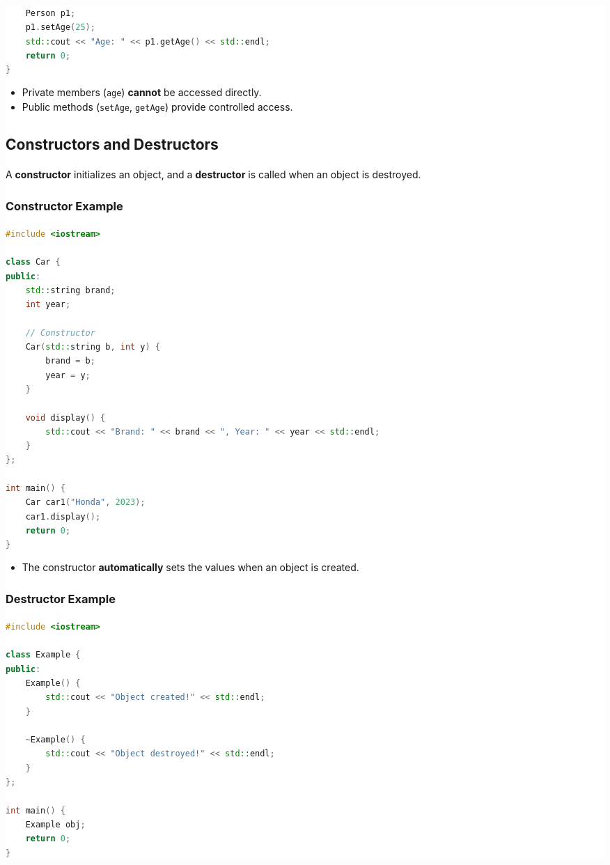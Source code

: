 ```cpp
    Person p1;
    p1.setAge(25);
    std::cout << "Age: " << p1.getAge() << std::endl;
    return 0;
}
```

- Private members (`age`) **cannot** be accessed directly.
- Public methods (`setAge`, `getAge`) provide controlled access.

## Constructors and Destructors
A **constructor** initializes an object, and a **destructor** is called when an object is destroyed.

### Constructor Example
```cpp
#include <iostream>

class Car {
public:
    std::string brand;
    int year;

    // Constructor
    Car(std::string b, int y) {
        brand = b;
        year = y;
    }

    void display() {
        std::cout << "Brand: " << brand << ", Year: " << year << std::endl;
    }
};

int main() {
    Car car1("Honda", 2023);
    car1.display();
    return 0;
}
```

- The constructor **automatically** sets the values when an object is created.

### Destructor Example
```cpp
#include <iostream>

class Example {
public:
    Example() {
        std::cout << "Object created!" << std::endl;
    }

    ~Example() {
        std::cout << "Object destroyed!" << std::endl;
    }
};

int main() {
    Example obj;
    return 0;
}
```
